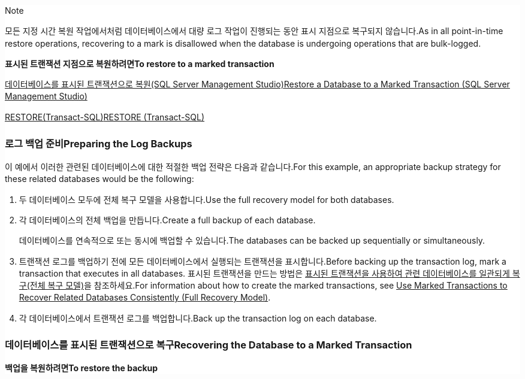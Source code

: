 > [!NOTE]  
>  <span data-ttu-id="35ee6-132">모든 지정 시간 복원 작업에서처럼 데이터베이스에서 대량 로그 작업이 진행되는 동안 표시 지점으로 복구되지 않습니다.</span><span class="sxs-lookup"><span data-stu-id="35ee6-132">As in all point-in-time restore operations, recovering to a mark is disallowed when the database is undergoing operations that are bulk-logged.</span></span>  
  
 <span data-ttu-id="35ee6-133">**표시된 트랜잭션 지점으로 복원하려면**</span><span class="sxs-lookup"><span data-stu-id="35ee6-133">**To restore to a marked transaction**</span></span>  
  
 [<span data-ttu-id="35ee6-134">데이터베이스를 표시된 트랜잭션으로 복원&#40;SQL Server Management Studio&#41;</span><span class="sxs-lookup"><span data-stu-id="35ee6-134">Restore a Database to a Marked Transaction &#40;SQL Server Management Studio&#41;</span></span>](restore-a-database-to-a-marked-transaction-sql-server-management-studio.md)  
  
 [<span data-ttu-id="35ee6-135">RESTORE&#40;Transact-SQL&#41;</span><span class="sxs-lookup"><span data-stu-id="35ee6-135">RESTORE &#40;Transact-SQL&#41;</span></span>](/sql/t-sql/statements/restore-statements-transact-sql)  
  
### <a name="preparing-the-log-backups"></a><span data-ttu-id="35ee6-136">로그 백업 준비</span><span class="sxs-lookup"><span data-stu-id="35ee6-136">Preparing the Log Backups</span></span>  
 <span data-ttu-id="35ee6-137">이 예에서 이러한 관련된 데이터베이스에 대한 적절한 백업 전략은 다음과 같습니다.</span><span class="sxs-lookup"><span data-stu-id="35ee6-137">For this example, an appropriate backup strategy for these related databases would be the following:</span></span>  
  
1.  <span data-ttu-id="35ee6-138">두 데이터베이스 모두에 전체 복구 모델을 사용합니다.</span><span class="sxs-lookup"><span data-stu-id="35ee6-138">Use the full recovery model for both databases.</span></span>  
  
2.  <span data-ttu-id="35ee6-139">각 데이터베이스의 전체 백업을 만듭니다.</span><span class="sxs-lookup"><span data-stu-id="35ee6-139">Create a full backup of each database.</span></span>  
  
     <span data-ttu-id="35ee6-140">데이터베이스를 연속적으로 또는 동시에 백업할 수 있습니다.</span><span class="sxs-lookup"><span data-stu-id="35ee6-140">The databases can be backed up sequentially or simultaneously.</span></span>  
  
3.  <span data-ttu-id="35ee6-141">트랜잭션 로그를 백업하기 전에 모든 데이터베이스에서 실행되는 트랜잭션을 표시합니다.</span><span class="sxs-lookup"><span data-stu-id="35ee6-141">Before backing up the transaction log, mark a transaction that executes in all databases.</span></span> <span data-ttu-id="35ee6-142">표시된 트랜잭션을 만드는 방법은 [표시된 트랜잭션을 사용하여 관련 데이터베이스를 일관되게 복구&#40;전체 복구 모델&#41;](use-marked-transactions-to-recover-related-databases-consistently.md)을 참조하세요.</span><span class="sxs-lookup"><span data-stu-id="35ee6-142">For information about how to create the marked transactions, see [Use Marked Transactions to Recover Related Databases Consistently &#40;Full Recovery Model&#41;](use-marked-transactions-to-recover-related-databases-consistently.md).</span></span>  
  
4.  <span data-ttu-id="35ee6-143">각 데이터베이스에서 트랜잭션 로그를 백업합니다.</span><span class="sxs-lookup"><span data-stu-id="35ee6-143">Back up the transaction log on each database.</span></span>  
  
### <a name="recovering-the-database-to-a-marked-transaction"></a><span data-ttu-id="35ee6-144">데이터베이스를 표시된 트랜잭션으로 복구</span><span class="sxs-lookup"><span data-stu-id="35ee6-144">Recovering the Database to a Marked Transaction</span></span>  
 <span data-ttu-id="35ee6-145">**백업을 복원하려면**</span><span class="sxs-lookup"><span data-stu-id="35ee6-145">**To restore the backup**</span></span>  
  